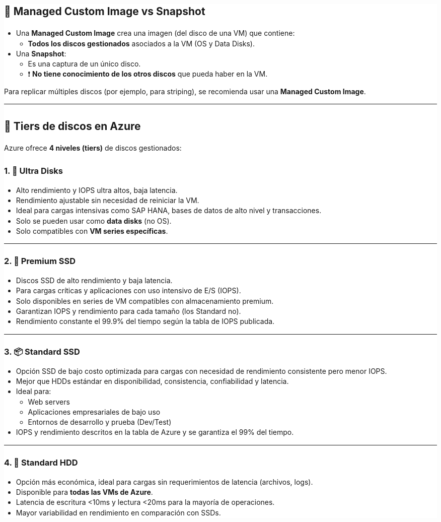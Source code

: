## 📸 Managed Custom Image vs Snapshot

- Una **Managed Custom Image** crea una imagen (del disco de una VM) que contiene:
  - **Todos los discos gestionados** asociados a la VM (OS y Data Disks).
- Una **Snapshot**:
  - Es una captura de un único disco.
  - ❗ **No tiene conocimiento de los otros discos** que pueda haber en la VM.

Para replicar múltiples discos (por ejemplo, para striping), se recomienda usar una **Managed Custom Image**.

---

## 💠 Tiers de discos en Azure

Azure ofrece **4 niveles (tiers)** de discos gestionados:

### 1. 🔺 Ultra Disks
- Alto rendimiento y IOPS ultra altos, baja latencia.
- Rendimiento ajustable sin necesidad de reiniciar la VM.
- Ideal para cargas intensivas como SAP HANA, bases de datos de alto nivel y transacciones.
- Solo se pueden usar como **data disks** (no OS).
- Solo compatibles con **VM series específicas**.

---

### 2. 💎 Premium SSD
- Discos SSD de alto rendimiento y baja latencia.
- Para cargas críticas y aplicaciones con uso intensivo de E/S (IOPS).
- Solo disponibles en series de VM compatibles con almacenamiento premium.
- Garantizan IOPS y rendimiento para cada tamaño (los Standard no).
- Rendimiento constante el 99.9% del tiempo según la tabla de IOPS publicada.

---

### 3. 📦 Standard SSD
- Opción SSD de bajo costo optimizada para cargas con necesidad de rendimiento consistente pero menor IOPS.
- Mejor que HDDs estándar en disponibilidad, consistencia, confiabilidad y latencia.
- Ideal para:
  - Web servers
  - Aplicaciones empresariales de bajo uso
  - Entornos de desarrollo y prueba (Dev/Test)
- IOPS y rendimiento descritos en la tabla de Azure y se garantiza el 99% del tiempo.

---

### 4. 💽 Standard HDD
- Opción más económica, ideal para cargas sin requerimientos de latencia (archivos, logs).
- Disponible para **todas las VMs de Azure**.
- Latencia de escritura <10ms y lectura <20ms para la mayoría de operaciones.
- Mayor variabilidad en rendimiento en comparación con SSDs.
